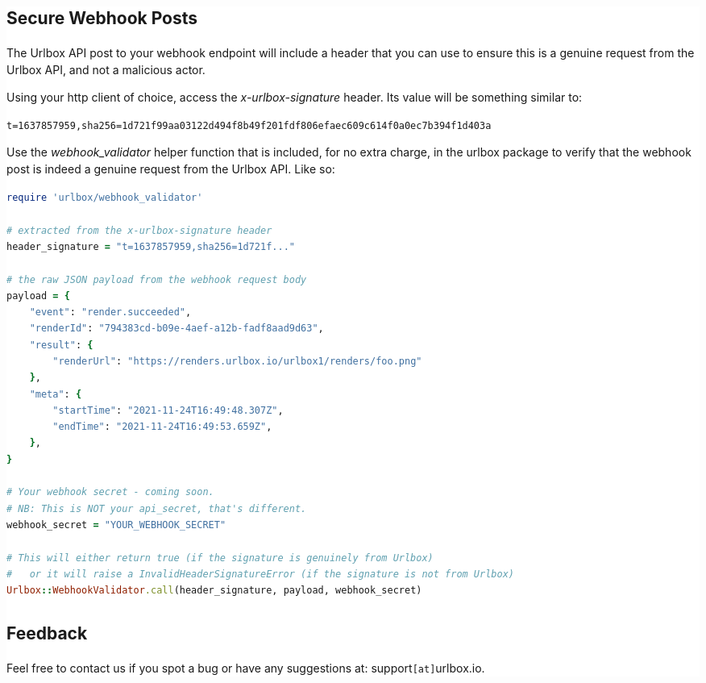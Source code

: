 
## Secure Webhook Posts
The Urlbox API post to your webhook endpoint will include a header that you can use to  ensure this is a genuine request from the Urlbox API, and not a malicious actor.

Using your http client of choice, access the *x-urlbox-signature* header. Its value will be something similar to:

`t=1637857959,sha256=1d721f99aa03122d494f8b49f201fdf806efaec609c614f0a0ec7b394f1d403a`

Use the *webhook_validator* helper function that is included, for no extra charge, in the urlbox package to verify that the webhook post is indeed a genuine request from the Urlbox API. Like so:

```ruby
require 'urlbox/webhook_validator'

# extracted from the x-urlbox-signature header
header_signature = "t=1637857959,sha256=1d721f..."

# the raw JSON payload from the webhook request body
payload = {
	"event": "render.succeeded",
	"renderId": "794383cd-b09e-4aef-a12b-fadf8aad9d63",
	"result": {
		"renderUrl": "https://renders.urlbox.io/urlbox1/renders/foo.png"
	},
	"meta": {
		"startTime": "2021-11-24T16:49:48.307Z",
		"endTime": "2021-11-24T16:49:53.659Z",
	},
}

# Your webhook secret - coming soon.
# NB: This is NOT your api_secret, that's different.
webhook_secret = "YOUR_WEBHOOK_SECRET"

# This will either return true (if the signature is genuinely from Urlbox)
#   or it will raise a InvalidHeaderSignatureError (if the signature is not from Urlbox)
Urlbox::WebhookValidator.call(header_signature, payload, webhook_secret)
```


## Feedback


Feel free to contact us if you spot a bug or have any suggestions at: support`[at]`urlbox.io.
